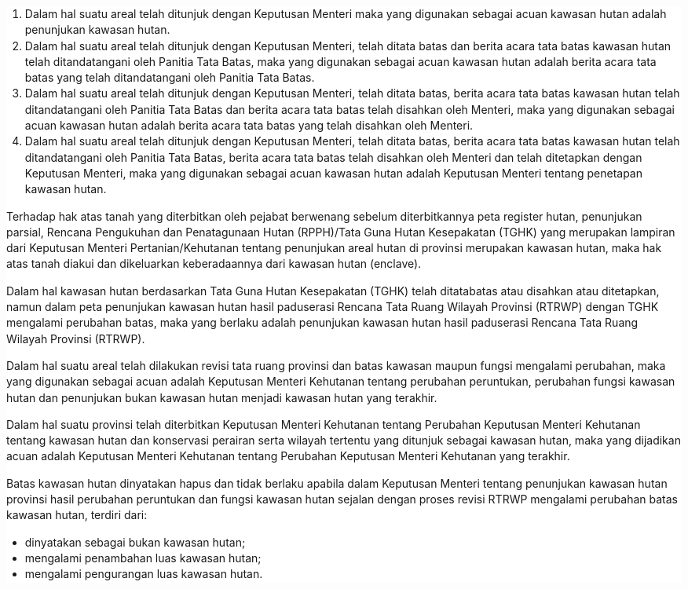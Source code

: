 1. Dalam hal suatu areal telah ditunjuk dengan Keputusan Menteri maka yang digunakan sebagai acuan kawasan hutan adalah penunjukan kawasan hutan.
2. Dalam hal suatu areal telah ditunjuk dengan Keputusan Menteri, telah ditata batas dan berita acara tata batas kawasan hutan telah ditandatangani oleh Panitia Tata Batas, maka yang digunakan sebagai acuan kawasan hutan adalah berita acara tata batas yang telah ditandatangani oleh Panitia Tata Batas.
3. Dalam hal suatu areal telah ditunjuk dengan Keputusan Menteri, telah ditata batas, berita acara tata batas kawasan hutan telah ditandatangani oleh Panitia Tata Batas dan berita acara tata batas telah disahkan oleh Menteri, maka yang digunakan sebagai acuan kawasan hutan adalah berita acara tata batas yang telah disahkan oleh Menteri.
4. Dalam hal suatu areal telah ditunjuk dengan Keputusan Menteri, telah ditata batas, berita acara tata batas kawasan hutan telah ditandatangani oleh Panitia Tata Batas, berita acara tata batas telah disahkan oleh Menteri dan telah ditetapkan dengan Keputusan Menteri, maka yang digunakan sebagai acuan kawasan hutan adalah Keputusan Menteri tentang penetapan kawasan hutan.

Terhadap hak atas tanah yang diterbitkan oleh pejabat berwenang sebelum diterbitkannya peta register hutan, penunjukan parsial, Rencana Pengukuhan dan Penatagunaan Hutan (RPPH)/Tata Guna Hutan Kesepakatan (TGHK) yang merupakan lampiran dari Keputusan Menteri Pertanian/Kehutanan tentang penunjukan areal hutan di provinsi merupakan kawasan hutan, maka hak atas tanah diakui dan dikeluarkan keberadaannya dari kawasan hutan (enclave).

Dalam hal kawasan hutan berdasarkan Tata Guna Hutan Kesepakatan (TGHK) telah ditatabatas atau disahkan atau ditetapkan, namun dalam peta penunjukan kawasan hutan hasil paduserasi Rencana Tata Ruang Wilayah Provinsi (RTRWP) dengan TGHK mengalami perubahan batas, maka yang berlaku adalah penunjukan kawasan hutan hasil paduserasi Rencana Tata Ruang Wilayah Provinsi (RTRWP).

Dalam hal suatu areal telah dilakukan revisi tata ruang provinsi dan batas kawasan maupun fungsi mengalami perubahan, maka yang digunakan sebagai acuan adalah Keputusan Menteri Kehutanan tentang perubahan peruntukan, perubahan fungsi kawasan hutan dan penunjukan bukan kawasan hutan menjadi kawasan hutan yang terakhir.

Dalam hal suatu provinsi telah diterbitkan Keputusan Menteri Kehutanan tentang Perubahan Keputusan Menteri Kehutanan tentang kawasan hutan dan konservasi perairan serta wilayah tertentu yang ditunjuk sebagai kawasan hutan, maka yang dijadikan acuan adalah Keputusan Menteri Kehutanan tentang Perubahan Keputusan Menteri Kehutanan yang terakhir.

Batas kawasan hutan dinyatakan hapus dan tidak berlaku apabila dalam Keputusan Menteri tentang penunjukan kawasan hutan provinsi hasil perubahan peruntukan dan fungsi kawasan hutan sejalan dengan proses revisi RTRWP mengalami perubahan batas kawasan hutan, terdiri dari:
- dinyatakan sebagai bukan kawasan hutan;
- mengalami penambahan luas kawasan hutan;
- mengalami pengurangan luas kawasan hutan.


